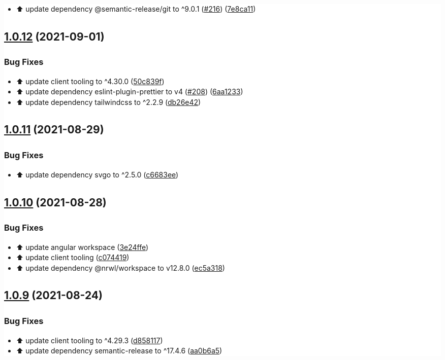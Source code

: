 * :arrow_up: update dependency @semantic-release/git to ^9.0.1 ([#216](https://github.com/ng-easy/platform/issues/216)) ([7e8ca11](https://github.com/ng-easy/platform/commit/7e8ca1132c36fe21898cd0a11a07f19abc297617))

## [1.0.12](https://github.com/ng-easy/platform/compare/@ng-easy/prettier-config@1.0.11...@ng-easy/prettier-config@1.0.12) (2021-09-01)


### Bug Fixes

* :arrow_up: update client tooling to ^4.30.0 ([50c839f](https://github.com/ng-easy/platform/commit/50c839f45e791dc07a2f395775db449ef0f0e8b5))
* :arrow_up: update dependency eslint-plugin-prettier to v4 ([#208](https://github.com/ng-easy/platform/issues/208)) ([6aa1233](https://github.com/ng-easy/platform/commit/6aa1233868bff9da2e2deb9fbc94a29199f8ffbb))
* :arrow_up: update dependency tailwindcss to ^2.2.9 ([db26e42](https://github.com/ng-easy/platform/commit/db26e42e814993bd60f73152566586788e8d2f5b))

## [1.0.11](https://github.com/ng-easy/platform/compare/@ng-easy/prettier-config@1.0.10...@ng-easy/prettier-config@1.0.11) (2021-08-29)


### Bug Fixes

* :arrow_up: update dependency svgo to ^2.5.0 ([c6683ee](https://github.com/ng-easy/platform/commit/c6683ee5fdb8785be0901597608da95450a7a09f))

## [1.0.10](https://github.com/ng-easy/platform/compare/@ng-easy/prettier-config@1.0.9...@ng-easy/prettier-config@1.0.10) (2021-08-28)


### Bug Fixes

* :arrow_up: update angular workspace ([3e24ffe](https://github.com/ng-easy/platform/commit/3e24ffed933174ce2b812522448e3f547d40b747))
* :arrow_up: update client tooling ([c074419](https://github.com/ng-easy/platform/commit/c074419156f28c8ea0816340e1e3ad68e5abd55f))
* :arrow_up: update dependency @nrwl/workspace to v12.8.0 ([ec5a318](https://github.com/ng-easy/platform/commit/ec5a3181633ae452688bec75be6cb349d3232ac2))

## [1.0.9](https://github.com/ng-easy/platform/compare/@ng-easy/prettier-config@1.0.8...@ng-easy/prettier-config@1.0.9) (2021-08-24)


### Bug Fixes

* :arrow_up: update client tooling to ^4.29.3 ([d858117](https://github.com/ng-easy/platform/commit/d858117708487d1a1ef53a6f2fe418b3be156e6b))
* :arrow_up: update dependency semantic-release to ^17.4.6 ([aa0b6a5](https://github.com/ng-easy/platform/commit/aa0b6a5bcaa16a86a4e8197961958a700c2a63d7))
